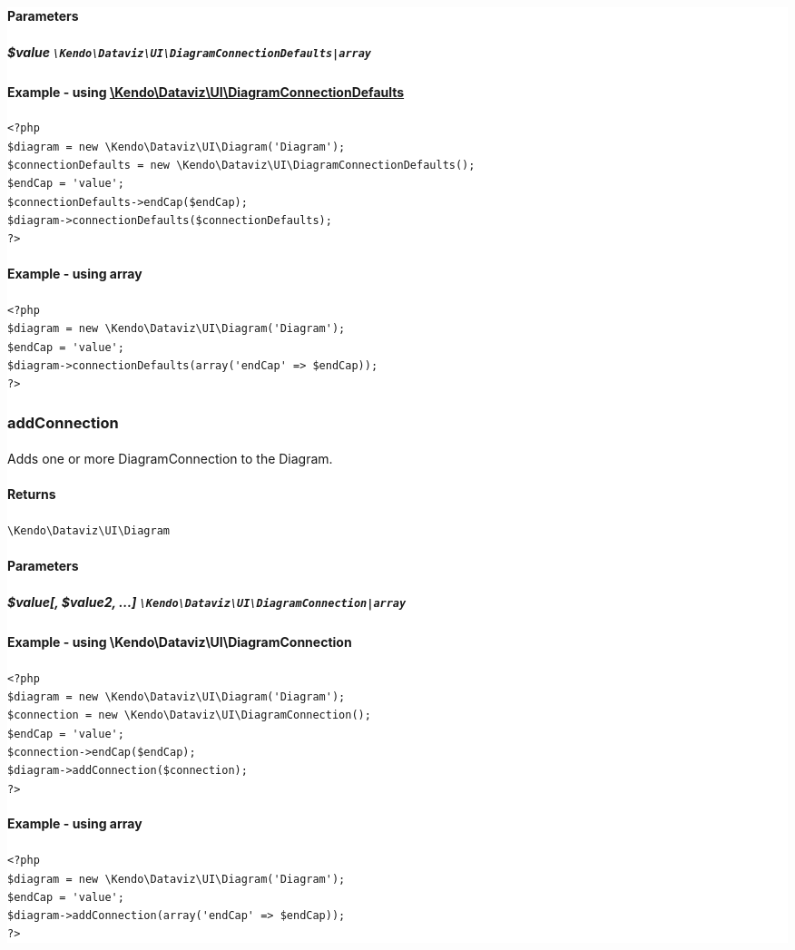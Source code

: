 #### Parameters

##### $value `\Kendo\Dataviz\UI\DiagramConnectionDefaults|array`


#### Example - using [\Kendo\Dataviz\UI\DiagramConnectionDefaults](/kendo-ui/api/wrappers/php/Kendo/Dataviz/UI/DiagramConnectionDefaults)
    <?php
    $diagram = new \Kendo\Dataviz\UI\Diagram('Diagram');
    $connectionDefaults = new \Kendo\Dataviz\UI\DiagramConnectionDefaults();
    $endCap = 'value';
    $connectionDefaults->endCap($endCap);
    $diagram->connectionDefaults($connectionDefaults);
    ?>

#### Example - using array

    <?php
    $diagram = new \Kendo\Dataviz\UI\Diagram('Diagram');
    $endCap = 'value';
    $diagram->connectionDefaults(array('endCap' => $endCap));
    ?>

### addConnection

Adds one or more DiagramConnection to the Diagram.

#### Returns
`\Kendo\Dataviz\UI\Diagram`

#### Parameters

##### $value[, $value2, ...] `\Kendo\Dataviz\UI\DiagramConnection|array`

#### Example - using \Kendo\Dataviz\UI\DiagramConnection

    <?php
    $diagram = new \Kendo\Dataviz\UI\Diagram('Diagram');
    $connection = new \Kendo\Dataviz\UI\DiagramConnection();
    $endCap = 'value';
    $connection->endCap($endCap);
    $diagram->addConnection($connection);
    ?>

#### Example - using array

    <?php
    $diagram = new \Kendo\Dataviz\UI\Diagram('Diagram');
    $endCap = 'value';
    $diagram->addConnection(array('endCap' => $endCap));
    ?>
